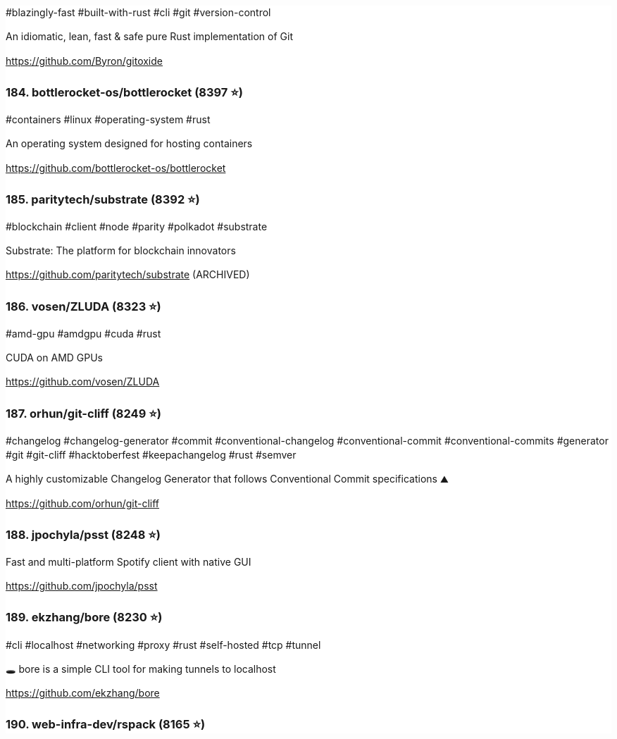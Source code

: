 #blazingly-fast #built-with-rust #cli #git #version-control

An idiomatic, lean, fast & safe pure Rust implementation of Git

https://github.com/Byron/gitoxide


### 184. bottlerocket-os/bottlerocket  (8397 ⭐)

#containers #linux #operating-system #rust

An operating system designed for hosting containers

https://github.com/bottlerocket-os/bottlerocket


### 185. paritytech/substrate  (8392 ⭐)

#blockchain #client #node #parity #polkadot #substrate

Substrate: The platform for blockchain innovators

https://github.com/paritytech/substrate (ARCHIVED)


### 186. vosen/ZLUDA  (8323 ⭐)

#amd-gpu #amdgpu #cuda #rust

CUDA on AMD GPUs

https://github.com/vosen/ZLUDA


### 187. orhun/git-cliff  (8249 ⭐)

#changelog #changelog-generator #commit #conventional-changelog #conventional-commit #conventional-commits #generator #git #git-cliff #hacktoberfest #keepachangelog #rust #semver

A highly customizable Changelog Generator that follows Conventional Commit specifications ⛰️ 

https://github.com/orhun/git-cliff


### 188. jpochyla/psst  (8248 ⭐)



Fast and multi-platform Spotify client with native GUI

https://github.com/jpochyla/psst


### 189. ekzhang/bore  (8230 ⭐)

#cli #localhost #networking #proxy #rust #self-hosted #tcp #tunnel

🕳 bore is a simple CLI tool for making tunnels to localhost

https://github.com/ekzhang/bore


### 190. web-infra-dev/rspack  (8165 ⭐)
